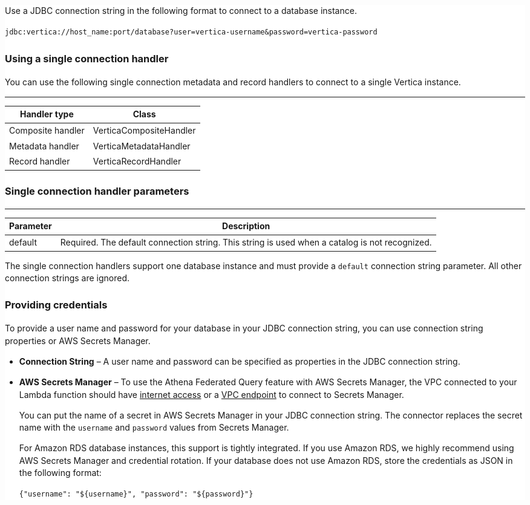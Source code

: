 Use a JDBC connection string in the following format to connect to a database instance\.

```
jdbc:vertica://host_name:port/database?user=vertica-username&password=vertica-password
```

### Using a single connection handler<a name="connectors-vertica-using-a-single-connection-handler"></a>

You can use the following single connection metadata and record handlers to connect to a single Vertica instance\.


****  

| Handler type | Class | 
| --- | --- | 
| Composite handler | VerticaCompositeHandler | 
| Metadata handler | VerticaMetadataHandler | 
| Record handler | VerticaRecordHandler | 

### Single connection handler parameters<a name="connectors-vertica-single-connection-handler-parameters"></a>


****  

| Parameter | Description | 
| --- | --- | 
| default | Required\. The default connection string\. This string is used when a catalog is not recognized\. | 

The single connection handlers support one database instance and must provide a `default` connection string parameter\. All other connection strings are ignored\.

### Providing credentials<a name="connectors-vertica-providing-credentials"></a>

To provide a user name and password for your database in your JDBC connection string, you can use connection string properties or AWS Secrets Manager\.
+ **Connection String** – A user name and password can be specified as properties in the JDBC connection string\.
+ **AWS Secrets Manager** – To use the Athena Federated Query feature with AWS Secrets Manager, the VPC connected to your Lambda function should have [internet access](http://aws.amazon.com/premiumsupport/knowledge-center/internet-access-lambda-function/) or a [VPC endpoint](https://docs.aws.amazon.com/secretsmanager/latest/userguide/vpc-endpoint-overview.html) to connect to Secrets Manager\.

  You can put the name of a secret in AWS Secrets Manager in your JDBC connection string\. The connector replaces the secret name with the `username` and `password` values from Secrets Manager\.

  For Amazon RDS database instances, this support is tightly integrated\. If you use Amazon RDS, we highly recommend using AWS Secrets Manager and credential rotation\. If your database does not use Amazon RDS, store the credentials as JSON in the following format:

  ```
  {"username": "${username}", "password": "${password}"}
  ```
